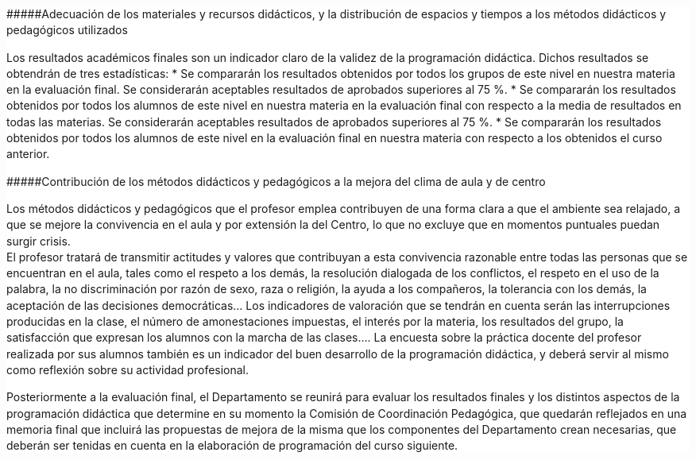 
#####Adecuación de los materiales y recursos didácticos, y la distribución de espacios y tiempos a los métodos didácticos y pedagógicos utilizados

Los resultados académicos finales son un indicador claro de la validez de la programación didáctica. Dichos resultados se obtendrán de tres estadísticas:
    * Se compararán los resultados obtenidos por todos los grupos de este nivel en nuestra materia en la evaluación final. Se considerarán aceptables resultados de aprobados superiores al 75 %.
    * Se compararán los resultados obtenidos por todos los alumnos de este nivel en nuestra materia en la evaluación final con respecto  a la media de resultados en todas las materias. Se considerarán aceptables resultados de aprobados superiores al 75 %.
    * Se compararán los resultados obtenidos por todos los alumnos de este nivel en la evaluación final en nuestra materia con respecto a los obtenidos el curso anterior.


#####Contribución de los métodos didácticos y pedagógicos a la mejora del clima de aula y de centro

Los métodos didácticos y pedagógicos que el profesor emplea contribuyen de una forma clara a que el ambiente sea relajado, a que se mejore la convivencia en el aula y por extensión la del  Centro, lo que no excluye que en momentos puntuales puedan surgir crisis.  
El profesor tratará de transmitir actitudes y valores que  contribuyan a esta convivencia razonable entre todas las personas que se encuentran en el aula, tales como el respeto a los demás, la resolución dialogada de los conflictos, el respeto en el uso de la palabra, la no discriminación por razón de sexo, raza o religión, la ayuda a los compañeros, la tolerancia con los demás, la aceptación de las decisiones democráticas…
Los indicadores de valoración que se tendrán en cuenta serán las interrupciones producidas en la clase, el número de amonestaciones impuestas, el interés por la materia, los resultados del grupo, la satisfacción que expresan los alumnos con la marcha de las clases….
La encuesta sobre la práctica docente del profesor realizada por sus alumnos también es un indicador del buen desarrollo de la programación didáctica, y deberá servir al mismo como reflexión sobre su actividad profesional.

Posteriormente a la evaluación final, el Departamento se reunirá para evaluar los resultados finales y los distintos aspectos de la programación didáctica que determine en su momento la Comisión de Coordinación Pedagógica, que quedarán reflejados en una memoria final que incluirá las propuestas de mejora de la misma que los componentes del Departamento crean necesarias, que deberán ser tenidas en cuenta en la elaboración de programación del curso siguiente.

